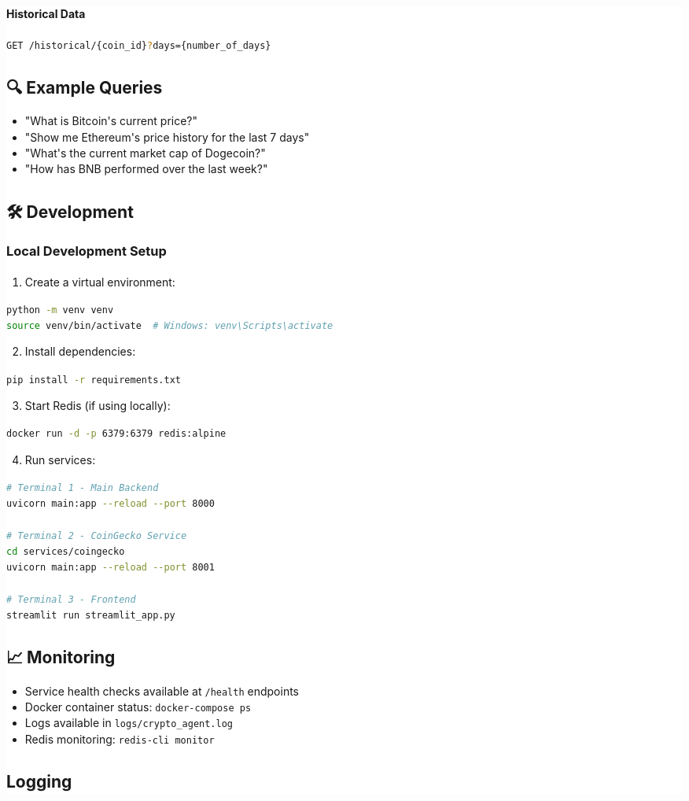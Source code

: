 #### Historical Data
```bash
GET /historical/{coin_id}?days={number_of_days}
```

## 🔍 Example Queries

- "What is Bitcoin's current price?"
- "Show me Ethereum's price history for the last 7 days"
- "What's the current market cap of Dogecoin?"
- "How has BNB performed over the last week?"

## 🛠 Development

### Local Development Setup

1. Create a virtual environment:
```bash
python -m venv venv
source venv/bin/activate  # Windows: venv\Scripts\activate
```

2. Install dependencies:
```bash
pip install -r requirements.txt
```

3. Start Redis (if using locally):
```bash
docker run -d -p 6379:6379 redis:alpine
```

4. Run services:
```bash
# Terminal 1 - Main Backend
uvicorn main:app --reload --port 8000

# Terminal 2 - CoinGecko Service
cd services/coingecko
uvicorn main:app --reload --port 8001

# Terminal 3 - Frontend
streamlit run streamlit_app.py
```

## 📈 Monitoring

- Service health checks available at `/health` endpoints
- Docker container status: `docker-compose ps`
- Logs available in `logs/crypto_agent.log`
- Redis monitoring: `redis-cli monitor`

## Logging
